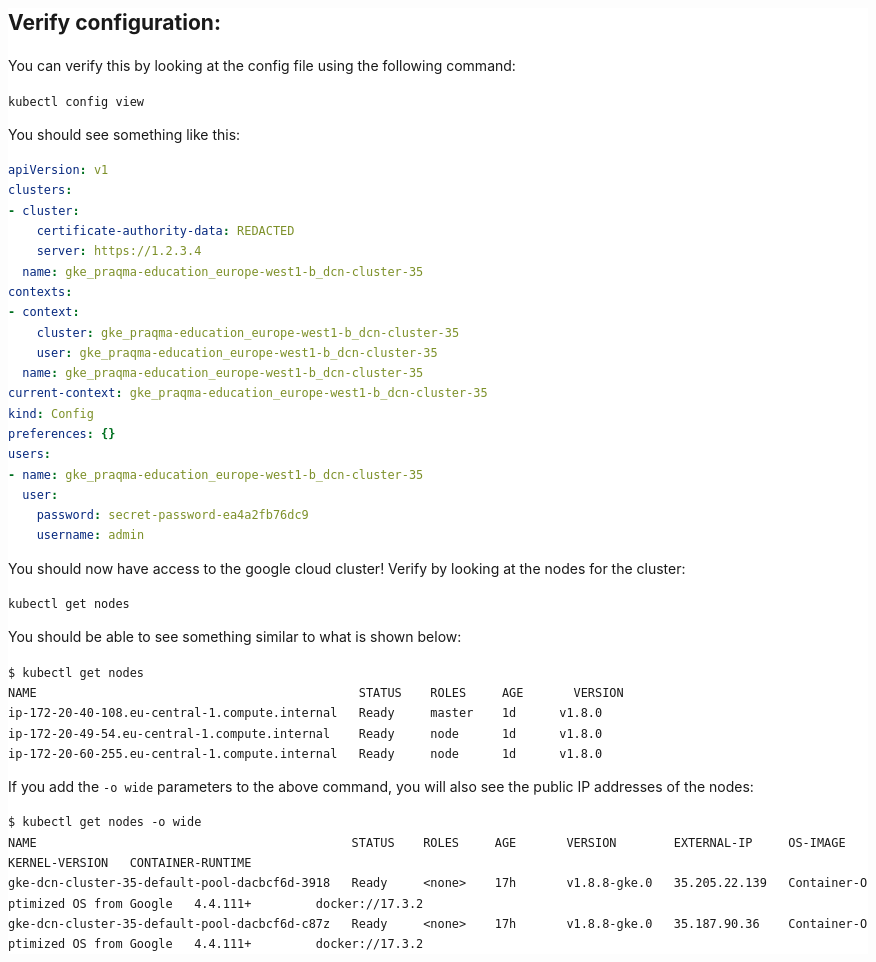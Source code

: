 ## Verify configuration:
You can verify this by looking at the config file using the following command:

```shell
kubectl config view
```

You should see something like this:

```yaml
apiVersion: v1
clusters:
- cluster:
    certificate-authority-data: REDACTED
    server: https://1.2.3.4
  name: gke_praqma-education_europe-west1-b_dcn-cluster-35
contexts:
- context:
    cluster: gke_praqma-education_europe-west1-b_dcn-cluster-35
    user: gke_praqma-education_europe-west1-b_dcn-cluster-35
  name: gke_praqma-education_europe-west1-b_dcn-cluster-35
current-context: gke_praqma-education_europe-west1-b_dcn-cluster-35
kind: Config
preferences: {}
users:
- name: gke_praqma-education_europe-west1-b_dcn-cluster-35
  user:
    password: secret-password-ea4a2fb76dc9
    username: admin
```


You should now have access to the google cloud cluster! Verify by looking at the nodes for the cluster:

```shell
kubectl get nodes
```

You should be able to see something similar to what is shown below:
```shell
$ kubectl get nodes
NAME                                             STATUS    ROLES     AGE       VERSION
ip-172-20-40-108.eu-central-1.compute.internal   Ready     master    1d      v1.8.0
ip-172-20-49-54.eu-central-1.compute.internal    Ready     node      1d      v1.8.0
ip-172-20-60-255.eu-central-1.compute.internal   Ready     node      1d      v1.8.0
```

If you add the `-o wide` parameters to the above command, you will also see the public IP addresses of the nodes:

```shell
$ kubectl get nodes -o wide
NAME                                            STATUS    ROLES     AGE       VERSION        EXTERNAL-IP     OS-IMAGE                             KERNEL-VERSION   CONTAINER-RUNTIME
gke-dcn-cluster-35-default-pool-dacbcf6d-3918   Ready     <none>    17h       v1.8.8-gke.0   35.205.22.139   Container-Optimized OS from Google   4.4.111+         docker://17.3.2
gke-dcn-cluster-35-default-pool-dacbcf6d-c87z   Ready     <none>    17h       v1.8.8-gke.0   35.187.90.36    Container-Optimized OS from Google   4.4.111+         docker://17.3.2
```
